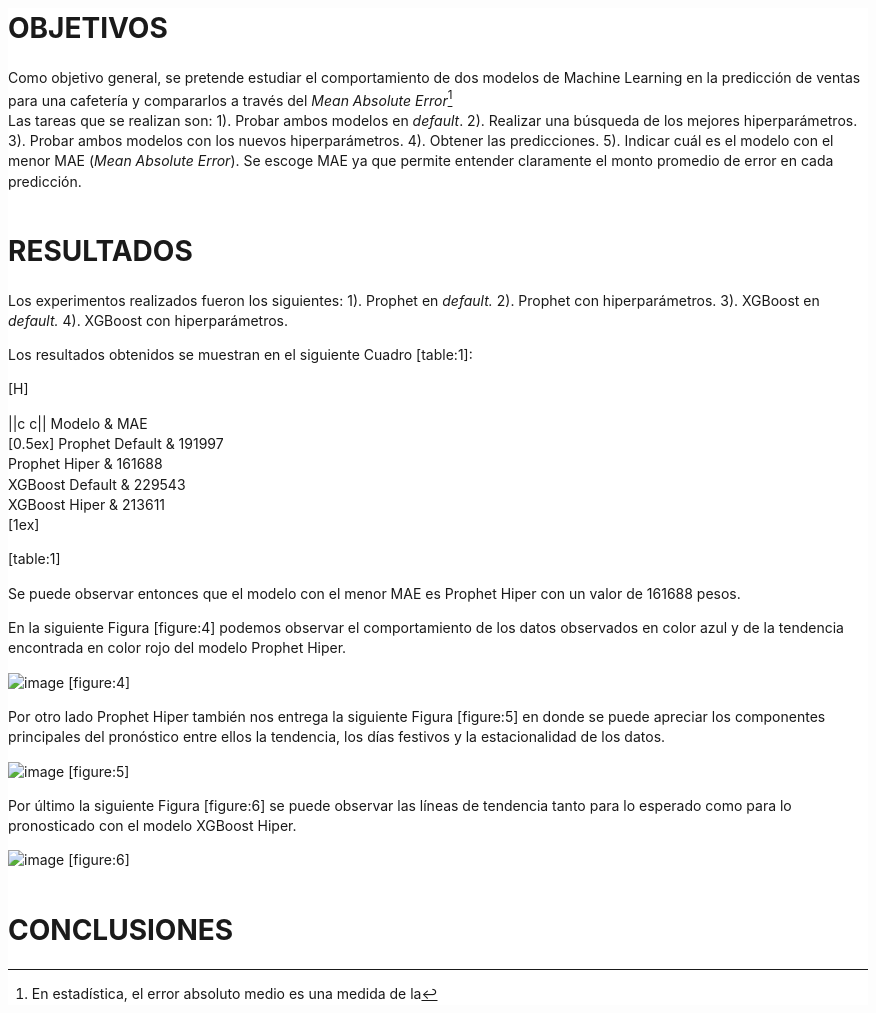 OBJETIVOS
=========

Como objetivo general, se pretende estudiar el comportamiento de dos
modelos de Machine Learning en la predicción de ventas para una
cafetería y compararlos a través del *Mean Absolute Error*[^4]\
Las tareas que se realizan son: 1). Probar ambos modelos en *default*.
2). Realizar una búsqueda de los mejores hiperparámetros. 3). Probar
ambos modelos con los nuevos hiperparámetros. 4). Obtener las
predicciones. 5). Indicar cuál es el modelo con el menor MAE (*Mean
Absolute Error*). Se escoge MAE ya que permite entender claramente el
monto promedio de error en cada predicción.

RESULTADOS
==========

Los experimentos realizados fueron los siguientes: 1). Prophet en
*default.* 2). Prophet con hiperparámetros. 3). XGBoost en *default.*
4). XGBoost con hiperparámetros.

Los resultados obtenidos se muestran en el siguiente Cuadro [table:1]:

[H]

<span>||c c||</span> Modelo & MAE\
[0.5ex] Prophet Default & 191997\
Prophet Hiper & 161688\
XGBoost Default & 229543\
XGBoost Hiper & 213611\
[1ex]

[table:1]

Se puede observar entonces que el modelo con el menor MAE es Prophet
Hiper con un valor de 161688 pesos.

En la siguiente Figura [figure:4] podemos observar el comportamiento de
los datos observados en color azul y de la tendencia encontrada en color
rojo del modelo Prophet Hiper.

![image](images/prophet_tuneado.png) [figure:4]

Por otro lado Prophet Hiper también nos entrega la siguiente Figura
[figure:5] en donde se puede apreciar los componentes principales del
pronóstico entre ellos la tendencia, los días festivos y la
estacionalidad de los datos.

![image](images/componentes_hiper.png) [figure:5]

Por último la siguiente Figura [figure:6] se puede observar las líneas
de tendencia tanto para lo esperado como para lo pronosticado con el
modelo XGBoost Hiper.

![image](xgboost_hiper.png) [figure:6]

CONCLUSIONES
============


[^1]: Shareholders es aquella persona natural o jurídica que es
[^2]: Stakeholder es cualquier individuo u organización que, de alguna
[^3]: http://www.cafemiranda.cl
[^4]: En estadística, el error absoluto medio es una medida de la
[^5]: https://github.com/Rfariaspoblete/tarea~M~LA